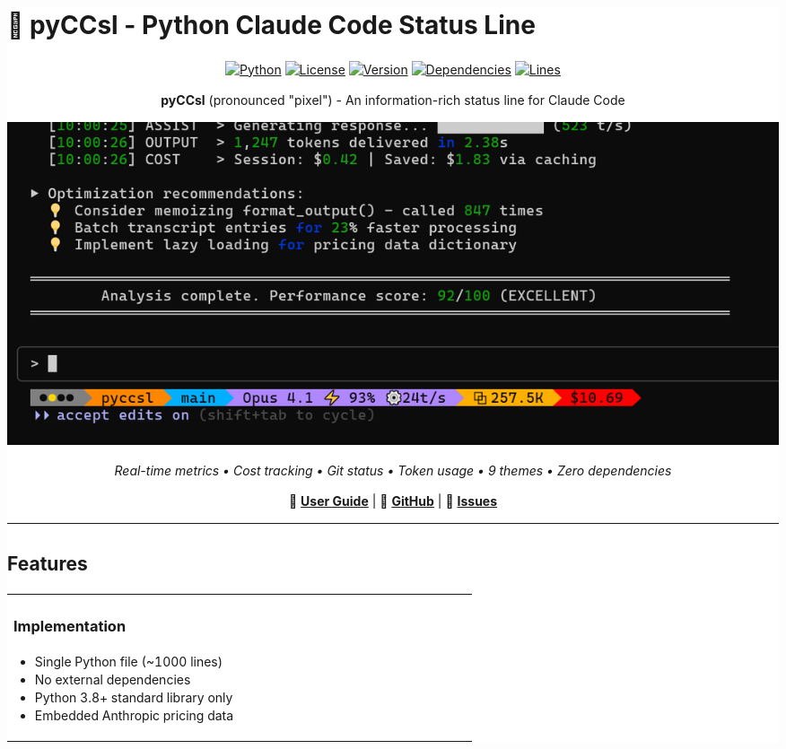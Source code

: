 # 🎯 pyCCsl - Python Claude Code Status Line

<div align="center">

[![Python](https://img.shields.io/badge/python-3.8%2B-blue)](https://www.python.org/)
[![License](https://img.shields.io/badge/license-MIT-green)](LICENSE)
[![Version](https://img.shields.io/badge/version-0.4.17-orange)](https://github.com/wolfdenpublishing/pyccsl/releases)
[![Dependencies](https://img.shields.io/badge/dependencies-zero-brightgreen)](pyccsl.py)
[![Lines](https://img.shields.io/badge/lines-~1000-lightgrey)](pyccsl.py)

**pyCCsl** (pronounced "pixel") - An information-rich status line for Claude Code

![Hero Screenshot](images/hero-default.png)

*Real-time metrics • Cost tracking • Git status • Token usage • 9 themes • Zero dependencies*

📖 **[User Guide](pyCCsl.md)** | 🔗 **[GitHub](https://github.com/wolfdenpublishing/pyccsl)** | 📝 **[Issues](https://github.com/wolfdenpublishing/pyccsl/issues)**

</div>

---

## Features

<table>
<tr>
<td width="50%">

### Implementation
- Single Python file (~1000 lines)
- No external dependencies
- Python 3.8+ standard library only
- Embedded Anthropic pricing data

